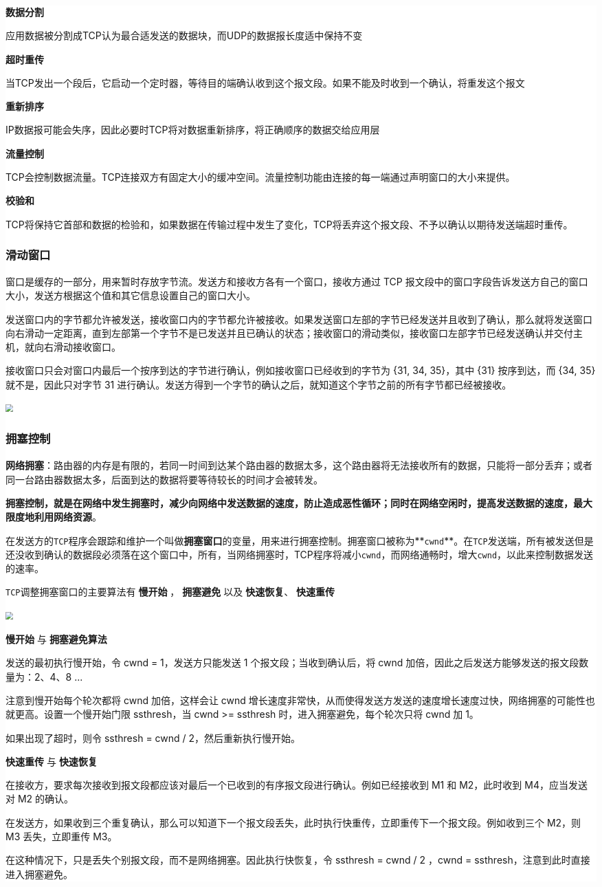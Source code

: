 **数据分割**

应用数据被分割成TCP认为最合适发送的数据块，而UDP的数据报长度适中保持不变

**超时重传**

当TCP发出一个段后，它启动一个定时器，等待目的端确认收到这个报文段。如果不能及时收到一个确认，将重发这个报文

**重新排序**

IP数据报可能会失序，因此必要时TCP将对数据重新排序，将正确顺序的数据交给应用层

**流量控制**

TCP会控制数据流量。TCP连接双方有固定大小的缓冲空间。流量控制功能由连接的每一端通过声明窗口的大小来提供。

**校验和**

TCP将保持它首部和数据的检验和，如果数据在传输过程中发生了变化，TCP将丢弃这个报文段、不予以确认以期待发送端超时重传。

### 滑动窗口

窗口是缓存的一部分，用来暂时存放字节流。发送方和接收方各有一个窗口，接收方通过 TCP 报文段中的窗口字段告诉发送方自己的窗口大小，发送方根据这个值和其它信息设置自己的窗口大小。

发送窗口内的字节都允许被发送，接收窗口内的字节都允许被接收。如果发送窗口左部的字节已经发送并且收到了确认，那么就将发送窗口向右滑动一定距离，直到左部第一个字节不是已发送并且已确认的状态；接收窗口的滑动类似，接收窗口左部字节已经发送确认并交付主机，就向右滑动接收窗口。

接收窗口只会对窗口内最后一个按序到达的字节进行确认，例如接收窗口已经收到的字节为 {31, 34, 35}，其中 {31} 按序到达，而 {34, 35} 就不是，因此只对字节 31 进行确认。发送方得到一个字节的确认之后，就知道这个字节之前的所有字节都已经被接收。

<img src="https://gitee.com/sun-qiao321/picture/raw/master/images/20210424223833.png" style="zoom: 67%;" />

### 拥塞控制

**网络拥塞**：路由器的内存是有限的，若同一时间到达某个路由器的数据太多，这个路由器将无法接收所有的数据，只能将一部分丢弃；或者同一台路由器数据太多，后面到达的数据将要等待较长的时间才会被转发。

**拥塞控制，就是在网络中发生拥塞时，减少向网络中发送数据的速度，防止造成恶性循环；同时在网络空闲时，提高发送数据的速度，最大限度地利用网络资源**。

在发送方的`TCP`程序会跟踪和维护一个叫做**拥塞窗口**的变量，用来进行拥塞控制。拥塞窗口被称为**`cwnd`**。在`TCP`发送端，所有被发送但是还没收到确认的数据段必须落在这个窗口中，所有，当网络拥塞时，TCP程序将减小`cwnd`，而网络通畅时，增大`cwnd`，以此来控制数据发送的速率。

`TCP`调整拥塞窗口的主要算法有 **慢开始** ， **拥塞避免** 以及 **快速恢复**、 **快速重传**

<img src="https://gitee.com/sun-qiao321/picture/raw/master/images/20210424224313.png" style="zoom: 67%;" />

**慢开始** 与 **拥塞避免算法**

发送的最初执行慢开始，令 cwnd = 1，发送方只能发送 1 个报文段；当收到确认后，将 cwnd 加倍，因此之后发送方能够发送的报文段数量为：2、4、8 ...

注意到慢开始每个轮次都将 cwnd 加倍，这样会让 cwnd 增长速度非常快，从而使得发送方发送的速度增长速度过快，网络拥塞的可能性也就更高。设置一个慢开始门限 ssthresh，当 cwnd >= ssthresh 时，进入拥塞避免，每个轮次只将 cwnd 加 1。

如果出现了超时，则令 ssthresh = cwnd / 2，然后重新执行慢开始。

**快速重传**  与 **快速恢复**

在接收方，要求每次接收到报文段都应该对最后一个已收到的有序报文段进行确认。例如已经接收到 M1 和 M2，此时收到 M4，应当发送对 M2 的确认。

在发送方，如果收到三个重复确认，那么可以知道下一个报文段丢失，此时执行快重传，立即重传下一个报文段。例如收到三个 M2，则 M3 丢失，立即重传 M3。

在这种情况下，只是丢失个别报文段，而不是网络拥塞。因此执行快恢复，令 ssthresh = cwnd / 2 ，cwnd = ssthresh，注意到此时直接进入拥塞避免。
